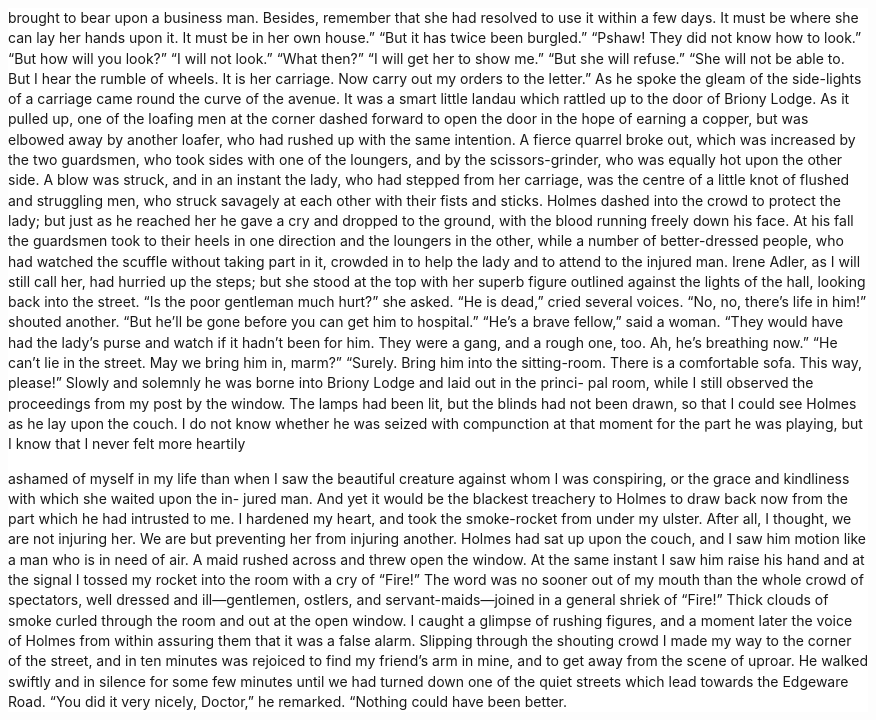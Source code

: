 brought to bear upon a business man. Besides, remember that she had resolved to
use it within a few days. It must be where she can lay her hands upon it. It must be
in her own house.”
“But it has twice been burgled.”
“Pshaw! They did not know how to look.”
“But how will you look?”
“I will not look.”
“What then?”
“I will get her to show me.”
“But she will refuse.”
“She will not be able to. But I hear the rumble of wheels. It is her carriage.
Now carry out my orders to the letter.”
As he spoke the gleam of the side-lights of a carriage came round the curve
of the avenue. It was a smart little landau which rattled up to the door of Briony
Lodge. As it pulled up, one of the loafing men at the corner dashed forward to open
the door in the hope of earning a copper, but was elbowed away by another loafer,
who had rushed up with the same intention. A fierce quarrel broke out, which was
increased by the two guardsmen, who took sides with one of the loungers, and by
the scissors-grinder, who was equally hot upon the other side. A blow was struck,
and in an instant the lady, who had stepped from her carriage, was the centre of
a little knot of flushed and struggling men, who struck savagely at each other with
their fists and sticks. Holmes dashed into the crowd to protect the lady; but just as
he reached her he gave a cry and dropped to the ground, with the blood running
freely down his face. At his fall the guardsmen took to their heels in one direction
and the loungers in the other, while a number of better-dressed people, who had
watched the scuffle without taking part in it, crowded in to help the lady and to
attend to the injured man. Irene Adler, as I will still call her, had hurried up the
steps; but she stood at the top with her superb figure outlined against the lights of
the hall, looking back into the street.
“Is the poor gentleman much hurt?” she asked.
“He is dead,” cried several voices.
“No, no, there’s life in him!” shouted another. “But he’ll be gone before you
can get him to hospital.”
“He’s a brave fellow,” said a woman. “They would have had the lady’s purse
and watch if it hadn’t been for him. They were a gang, and a rough one, too. Ah,
he’s breathing now.”
“He can’t lie in the street. May we bring him in, marm?”
“Surely. Bring him into the sitting-room. There is a comfortable sofa. This
way, please!”
Slowly and solemnly he was borne into Briony Lodge and laid out in the princi-
pal room, while I still observed the proceedings from my post by the window. The
lamps had been lit, but the blinds had not been drawn, so that I could see Holmes as
he lay upon the couch. I do not know whether he was seized with compunction at
that moment for the part he was playing, but I know that I never felt more heartily

ashamed of myself in my life than when I saw the beautiful creature against whom
I was conspiring, or the grace and kindliness with which she waited upon the in-
jured man. And yet it would be the blackest treachery to Holmes to draw back
now from the part which he had intrusted to me. I hardened my heart, and took the
smoke-rocket from under my ulster. After all, I thought, we are not injuring her.
We are but preventing her from injuring another.
Holmes had sat up upon the couch, and I saw him motion like a man who is in
need of air. A maid rushed across and threw open the window. At the same instant
I saw him raise his hand and at the signal I tossed my rocket into the room with
a cry of “Fire!” The word was no sooner out of my mouth than the whole crowd
of spectators, well dressed and ill—gentlemen, ostlers, and servant-maids—joined
in a general shriek of “Fire!” Thick clouds of smoke curled through the room and
out at the open window. I caught a glimpse of rushing figures, and a moment later
the voice of Holmes from within assuring them that it was a false alarm. Slipping
through the shouting crowd I made my way to the corner of the street, and in ten
minutes was rejoiced to find my friend’s arm in mine, and to get away from the
scene of uproar. He walked swiftly and in silence for some few minutes until we
had turned down one of the quiet streets which lead towards the Edgeware Road.
“You did it very nicely, Doctor,” he remarked. “Nothing could have been better.